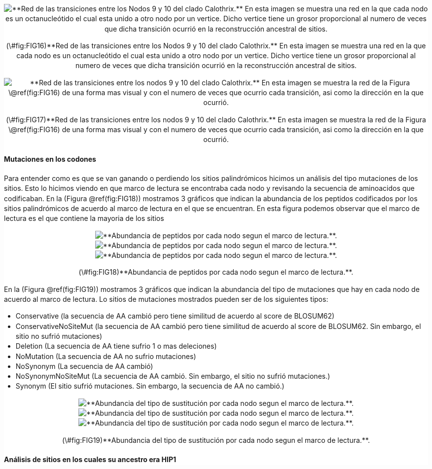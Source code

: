 

<div class="figure" style="text-align: center">
<img src="Resultados_files/figure-epub3/FIG16-1.png" alt="**Red de las transiciones entre los Nodos 9 y 10 del clado Calothrix.** En esta imagen se muestra una red en la que cada nodo es un octanucleótido el cual esta unido a otro nodo por un vertice. Dicho vertice tiene un grosor proporcional al numero de veces que dicha transición ocurrió en la reconstrucción ancestral de sitios."  />
<p class="caption">(\#fig:FIG16)**Red de las transiciones entre los Nodos 9 y 10 del clado Calothrix.** En esta imagen se muestra una red en la que cada nodo es un octanucleótido el cual esta unido a otro nodo por un vertice. Dicho vertice tiene un grosor proporcional al numero de veces que dicha transición ocurrió en la reconstrucción ancestral de sitios.</p>
</div>

<div class="figure" style="text-align: center">
<img src="Resultados_files/figure-epub3/FIG17-1.png" alt="**Red de las transiciones entre los nodos 9 y 10 del clado Calothrix.** En esta imagen se muestra la red  de la Figura \@ref(fig:FIG16) de una forma mas visual y con el numero de veces que ocurrio cada transición, asi como la dirección en la que ocurrió."  />
<p class="caption">(\#fig:FIG17)**Red de las transiciones entre los nodos 9 y 10 del clado Calothrix.** En esta imagen se muestra la red  de la Figura \@ref(fig:FIG16) de una forma mas visual y con el numero de veces que ocurrio cada transición, asi como la dirección en la que ocurrió.</p>
</div>

#### Mutaciones en los codones

Para entender como es que se van ganando o perdiendo los sitios palindrómicos hicimos un análisis del tipo mutaciones de los sitios. Esto lo hicimos viendo en que marco de lectura se encontraba cada nodo y revisando la secuencia de aminoacidos que codificaban. En la (Figura \@ref(fig:FIG18)) mostramos 3 gráficos que indican la abundancia de los peptidos codificados por los sitios palindrómicos de acuerdo al marco de lectura en el que se encuentran. En esta figura podemos observar que el marco de lectura es el que contiene la mayoria de los sitios

<div class="figure" style="text-align: center">
<img src="Resultados_files/figure-epub3/FIG18-1.png" alt="**Abundancia de peptidos por cada nodo segun el marco de lectura.**." width="110%" /><img src="Resultados_files/figure-epub3/FIG18-2.png" alt="**Abundancia de peptidos por cada nodo segun el marco de lectura.**." width="110%" /><img src="Resultados_files/figure-epub3/FIG18-3.png" alt="**Abundancia de peptidos por cada nodo segun el marco de lectura.**." width="110%" />
<p class="caption">(\#fig:FIG18)**Abundancia de peptidos por cada nodo segun el marco de lectura.**.</p>
</div>

En la (Figura \@ref(fig:FIG19)) mostramos 3 gráficos que indican la abundancia del tipo de mutaciones que hay en cada nodo de acuerdo al marco de lectura. Lo sitios de mutaciones mostrados pueden ser de los siguientes tipos:

* Conservative (la secuencia de AA cambió pero tiene similitud de acuerdo al score de BLOSUM62)
* ConservativeNoSiteMut (la secuencia de AA cambió pero tiene similitud de acuerdo al score de BLOSUM62. Sin embargo, el sitio no sufrió mutaciones)
* Deletion (La secuencia de AA tiene sufrio 1 o mas deleciones)
* NoMutation (La secuencia de AA no sufrio mutaciones)
* NoSynonym (La secuencia de AA cambió)
* NoSynonymNoSiteMut (La secuencia de AA cambió. Sin embargo, el sitio no sufrió mutaciones.)
* Synonym (El sitio sufrió mutaciones. Sin embargo, la secuencia de AA no cambió.)

<div class="figure" style="text-align: center">
<img src="Resultados_files/figure-epub3/FIG19-1.png" alt="**Abundancia del tipo de sustitución por cada nodo segun el marco de lectura.**." width="110%" /><img src="Resultados_files/figure-epub3/FIG19-2.png" alt="**Abundancia del tipo de sustitución por cada nodo segun el marco de lectura.**." width="110%" /><img src="Resultados_files/figure-epub3/FIG19-3.png" alt="**Abundancia del tipo de sustitución por cada nodo segun el marco de lectura.**." width="110%" />
<p class="caption">(\#fig:FIG19)**Abundancia del tipo de sustitución por cada nodo segun el marco de lectura.**.</p>
</div>

#### Análisis de sitios en los cuales su ancestro era HIP1
